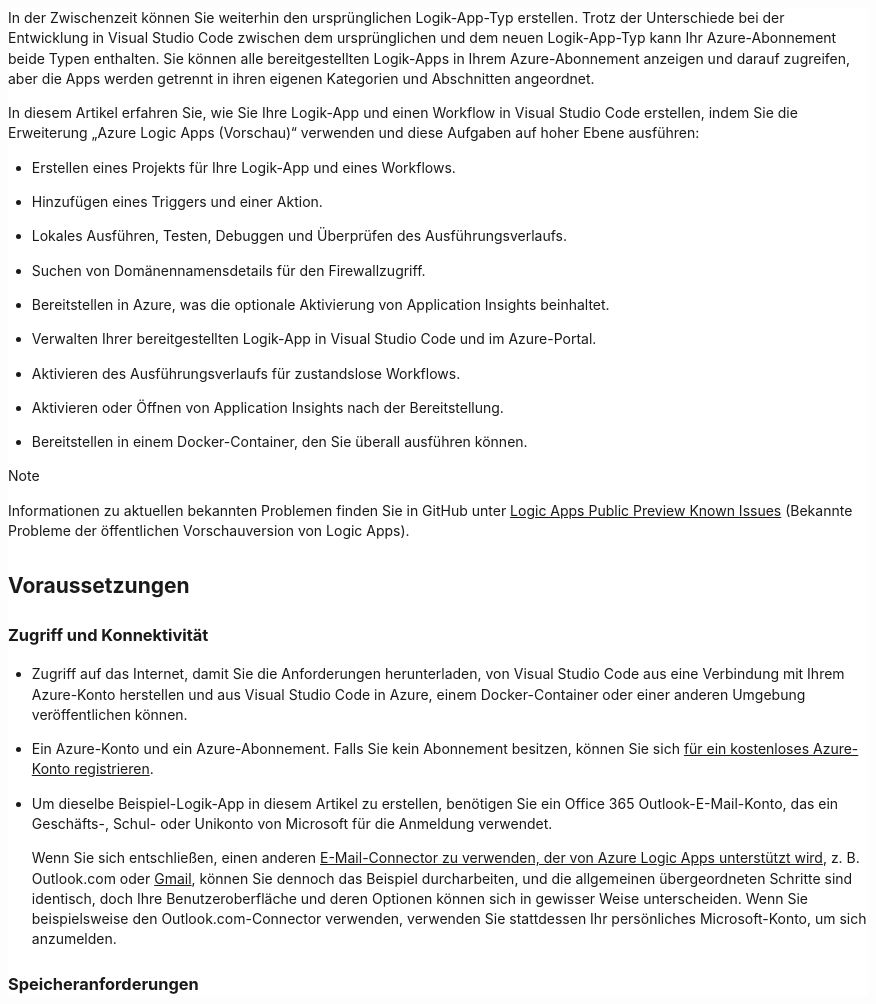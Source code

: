 In der Zwischenzeit können Sie weiterhin den ursprünglichen Logik-App-Typ erstellen. Trotz der Unterschiede bei der Entwicklung in Visual Studio Code zwischen dem ursprünglichen und dem neuen Logik-App-Typ kann Ihr Azure-Abonnement beide Typen enthalten. Sie können alle bereitgestellten Logik-Apps in Ihrem Azure-Abonnement anzeigen und darauf zugreifen, aber die Apps werden getrennt in ihren eigenen Kategorien und Abschnitten angeordnet.

In diesem Artikel erfahren Sie, wie Sie Ihre Logik-App und einen Workflow in Visual Studio Code erstellen, indem Sie die Erweiterung „Azure Logic Apps (Vorschau)“ verwenden und diese Aufgaben auf hoher Ebene ausführen:

* Erstellen eines Projekts für Ihre Logik-App und eines Workflows.

* Hinzufügen eines Triggers und einer Aktion.

* Lokales Ausführen, Testen, Debuggen und Überprüfen des Ausführungsverlaufs.

* Suchen von Domänennamensdetails für den Firewallzugriff.

* Bereitstellen in Azure, was die optionale Aktivierung von Application Insights beinhaltet.

* Verwalten Ihrer bereitgestellten Logik-App in Visual Studio Code und im Azure-Portal.

* Aktivieren des Ausführungsverlaufs für zustandslose Workflows.

* Aktivieren oder Öffnen von Application Insights nach der Bereitstellung.

* Bereitstellen in einem Docker-Container, den Sie überall ausführen können.

> [!NOTE]
> Informationen zu aktuellen bekannten Problemen finden Sie in GitHub unter [Logic Apps Public Preview Known Issues](https://github.com/Azure/logicapps/blob/master/articles/logic-apps-public-preview-known-issues.md) (Bekannte Probleme der öffentlichen Vorschauversion von Logic Apps).

## <a name="prerequisites"></a>Voraussetzungen

### <a name="access-and-connectivity"></a>Zugriff und Konnektivität

* Zugriff auf das Internet, damit Sie die Anforderungen herunterladen, von Visual Studio Code aus eine Verbindung mit Ihrem Azure-Konto herstellen und aus Visual Studio Code in Azure, einem Docker-Container oder einer anderen Umgebung veröffentlichen können.

* Ein Azure-Konto und ein Azure-Abonnement. Falls Sie kein Abonnement besitzen, können Sie sich [für ein kostenloses Azure-Konto registrieren](https://azure.microsoft.com/free/?WT.mc_id=A261C142F).

* Um dieselbe Beispiel-Logik-App in diesem Artikel zu erstellen, benötigen Sie ein Office 365 Outlook-E-Mail-Konto, das ein Geschäfts-, Schul- oder Unikonto von Microsoft für die Anmeldung verwendet.

  Wenn Sie sich entschließen, einen anderen [E-Mail-Connector zu verwenden, der von Azure Logic Apps unterstützt wird](/connectors/), z. B. Outlook.com oder [Gmail](../connectors/connectors-google-data-security-privacy-policy.md), können Sie dennoch das Beispiel durcharbeiten, und die allgemeinen übergeordneten Schritte sind identisch, doch Ihre Benutzeroberfläche und deren Optionen können sich in gewisser Weise unterscheiden. Wenn Sie beispielsweise den Outlook.com-Connector verwenden, verwenden Sie stattdessen Ihr persönliches Microsoft-Konto, um sich anzumelden.

<a name="storage-requirements"></a>

### <a name="storage-requirements"></a>Speicheranforderungen


   [aborted-icon]: ./media/create-stateful-stateless-workflows-visual-studio-code/aborted.png
   [cancelled-icon]: ./media/create-stateful-stateless-workflows-visual-studio-code/cancelled.png
   [failed-icon]: ./media/create-stateful-stateless-workflows-visual-studio-code/failed.png
   [running-icon]: ./media/create-stateful-stateless-workflows-visual-studio-code/running.png
   [skipped-icon]: ./media/create-stateful-stateless-workflows-visual-studio-code/skipped.png
   [succeeded-icon]: ./media/create-stateful-stateless-workflows-visual-studio-code/succeeded.png
   [succeeded-with-retries-icon]: ./media/create-stateful-stateless-workflows-visual-studio-code/succeeded-with-retries.png
   [timed-out-icon]: ./media/create-stateful-stateless-workflows-visual-studio-code/timed-out.png
   [waiting-icon]: ./media/create-stateful-stateless-workflows-visual-studio-code/waiting.png